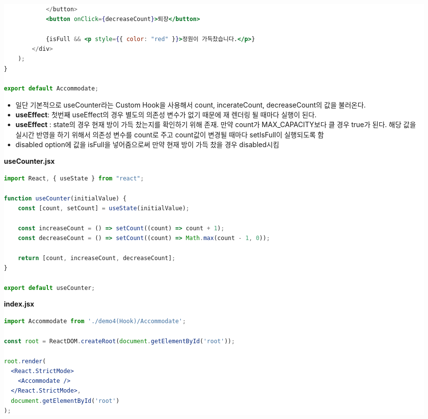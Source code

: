 ```jsx
            </button>
            <button onClick={decreaseCount}>퇴장</button>

            {isFull && <p style={{ color: "red" }}>정원이 가득찼습니다.</p>}
        </div>
    );
}

export default Accommodate;
```

- 일단 기본적으로 useCounter라는 Custom Hook을 사용해서 count, incerateCount, decreaseCount의 값을 불러온다.
- **useEffect**: 첫번째 useEffect의 경우 별도의 의존성 변수가 없기 때문에 재 렌더링 될 때마다 실행이 된다.
- **useEffect** : state의 경우 현재 방이 가득 찼는지를 확인하기 위해 존재. 만약 count가 MAX_CAPACITY보다 클 경우 true가 된다. 해당 값을 실시간 반영을 하기 위해서 의존성 변수를 count로 주고 count값이 변경될 때마다 setIsFull이 실행되도록 함
- disabled option에 값을 isFull을 넣어줌으로써 만약 현재 방이 가득 찼을 경우 disabled시킴

**useCounter.jsx**

```jsx
import React, { useState } from "react";

function useCounter(initialValue) {
    const [count, setCount] = useState(initialValue);

    const increaseCount = () => setCount((count) => count + 1);
    const decreaseCount = () => setCount((count) => Math.max(count - 1, 0));

    return [count, increaseCount, decreaseCount];
}

export default useCounter;
```

**index.jsx**

```jsx
import Accommodate from './demo4(Hook)/Accommodate';

const root = ReactDOM.createRoot(document.getElementById('root'));

root.render(
  <React.StrictMode>
    <Accommodate />
  </React.StrictMode>,
  document.getElementById('root')
);
```
